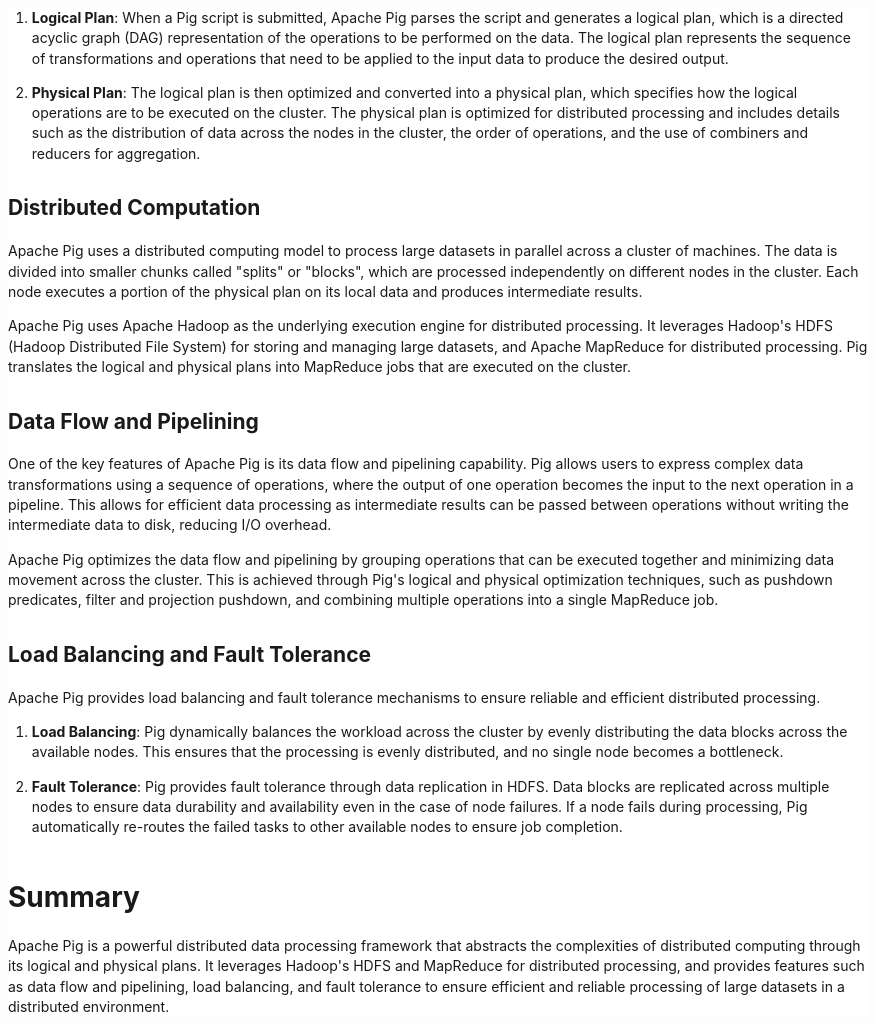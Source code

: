 1.  **Logical Plan**: When a Pig script is submitted, Apache Pig parses the script and generates a logical plan, which is a directed acyclic graph (DAG) representation of the operations to be performed on the data. The logical plan represents the sequence of transformations and operations that need to be applied to the input data to produce the desired output.

2.  **Physical Plan**: The logical plan is then optimized and converted into a physical plan, which specifies how the logical operations are to be executed on the cluster. The physical plan is optimized for distributed processing and includes details such as the distribution of data across the nodes in the cluster, the order of operations, and the use of combiners and reducers for aggregation.

Distributed Computation
-------------------------

Apache Pig uses a distributed computing model to process large datasets in parallel across a cluster of machines. The data is divided into smaller chunks called "splits" or "blocks", which are processed independently on different nodes in the cluster. Each node executes a portion of the physical plan on its local data and produces intermediate results.

Apache Pig uses Apache Hadoop as the underlying execution engine for distributed processing. It leverages Hadoop's HDFS (Hadoop Distributed File System) for storing and managing large datasets, and Apache MapReduce for distributed processing. Pig translates the logical and physical plans into MapReduce jobs that are executed on the cluster.

Data Flow and Pipelining
-------------------------

One of the key features of Apache Pig is its data flow and pipelining capability. Pig allows users to express complex data transformations using a sequence of operations, where the output of one operation becomes the input to the next operation in a pipeline. This allows for efficient data processing as intermediate results can be passed between operations without writing the intermediate data to disk, reducing I/O overhead.

Apache Pig optimizes the data flow and pipelining by grouping operations that can be executed together and minimizing data movement across the cluster. This is achieved through Pig's logical and physical optimization techniques, such as pushdown predicates, filter and projection pushdown, and combining multiple operations into a single MapReduce job.

Load Balancing and Fault Tolerance
-----------------------------------

Apache Pig provides load balancing and fault tolerance mechanisms to ensure reliable and efficient distributed processing.

1.  **Load Balancing**: Pig dynamically balances the workload across the cluster by evenly distributing the data blocks across the available nodes. This ensures that the processing is evenly distributed, and no single node becomes a bottleneck.

2.  **Fault Tolerance**: Pig provides fault tolerance through data replication in HDFS. Data blocks are replicated across multiple nodes to ensure data durability and availability even in the case of node failures. If a node fails during processing, Pig automatically re-routes the failed tasks to other available nodes to ensure job completion.

Summary
===============

Apache Pig is a powerful distributed data processing framework that abstracts the complexities of distributed computing through its logical and physical plans. It leverages Hadoop's HDFS and MapReduce for distributed processing, and provides features such as data flow and pipelining, load balancing, and fault tolerance to ensure efficient and reliable processing of large datasets in a distributed environment.